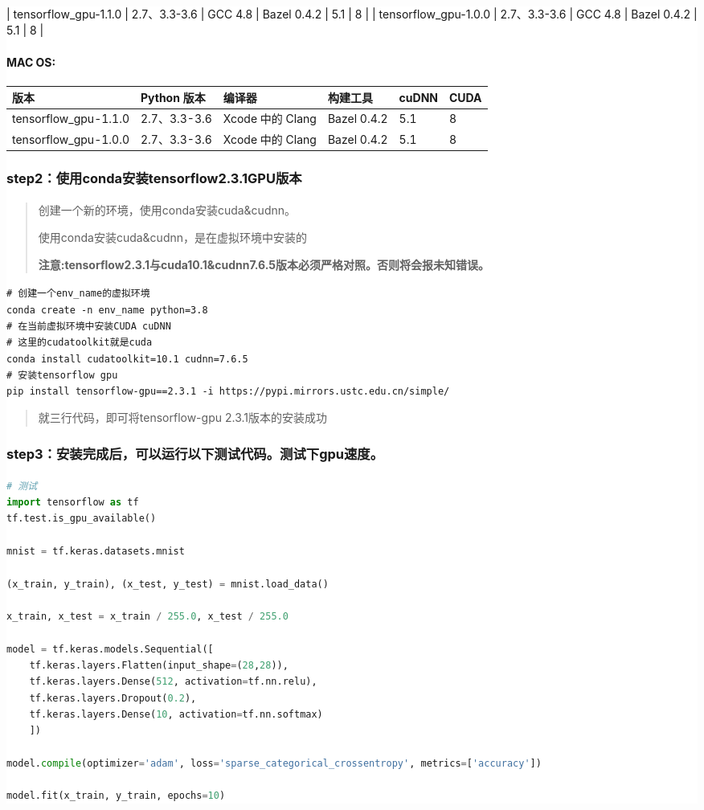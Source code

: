 | tensorflow_gpu-1.1.0  | 2.7、3.3-3.6 | GCC 4.8   | Bazel 0.4.2  | 5.1   | 8    |
| tensorflow_gpu-1.0.0  | 2.7、3.3-3.6 | GCC 4.8   | Bazel 0.4.2  | 5.1   | 8    |

#### MAC OS:

| 版本                 | Python 版本  | 编译器           | 构建工具    | cuDNN | CUDA |
| :------------------- | :----------- | :--------------- | :---------- | :---- | :--- |
| tensorflow_gpu-1.1.0 | 2.7、3.3-3.6 | Xcode 中的 Clang | Bazel 0.4.2 | 5.1   | 8    |
| tensorflow_gpu-1.0.0 | 2.7、3.3-3.6 | Xcode 中的 Clang | Bazel 0.4.2 | 5.1   | 8    |

### step2：使用conda安装tensorflow2.3.1GPU版本

> 创建一个新的环境，使用conda安装cuda&cudnn。
>
> 使用conda安装cuda&cudnn，是在虚拟环境中安装的
>
> **注意:tensorflow2.3.1与cuda10.1&cudnn7.6.5版本必须严格对照。否则将会报未知错误。**

```shell
# 创建一个env_name的虚拟环境
conda create -n env_name python=3.8
# 在当前虚拟环境中安装CUDA cuDNN
# 这里的cudatoolkit就是cuda
conda install cudatoolkit=10.1 cudnn=7.6.5
# 安装tensorflow gpu
pip install tensorflow-gpu==2.3.1 -i https://pypi.mirrors.ustc.edu.cn/simple/
```

> 就三行代码，即可将tensorflow-gpu 2.3.1版本的安装成功

### step3：安装完成后，可以运行以下测试代码。测试下gpu速度。

```python
# 测试
import tensorflow as tf
tf.test.is_gpu_available()

mnist = tf.keras.datasets.mnist

(x_train, y_train), (x_test, y_test) = mnist.load_data()

x_train, x_test = x_train / 255.0, x_test / 255.0

model = tf.keras.models.Sequential([
    tf.keras.layers.Flatten(input_shape=(28,28)),
    tf.keras.layers.Dense(512, activation=tf.nn.relu),
    tf.keras.layers.Dropout(0.2),
    tf.keras.layers.Dense(10, activation=tf.nn.softmax)
    ])

model.compile(optimizer='adam', loss='sparse_categorical_crossentropy', metrics=['accuracy'])

model.fit(x_train, y_train, epochs=10)
```
